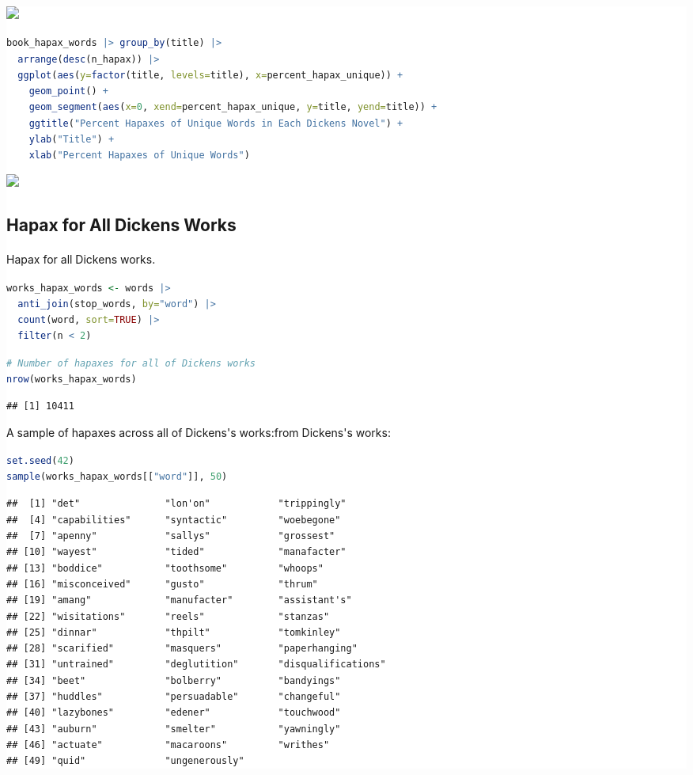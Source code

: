 ![](dickens_hapax_files/figure-html/hapax_percent_words-1.png)


```r
book_hapax_words |> group_by(title) |>
  arrange(desc(n_hapax)) |>
  ggplot(aes(y=factor(title, levels=title), x=percent_hapax_unique)) +
    geom_point() +
    geom_segment(aes(x=0, xend=percent_hapax_unique, y=title, yend=title)) +
    ggtitle("Percent Hapaxes of Unique Words in Each Dickens Novel") +
    ylab("Title") +
    xlab("Percent Hapaxes of Unique Words")
```

![](dickens_hapax_files/figure-html/hapax_percent_unique_words-1.png)

## Hapax for All Dickens Works

Hapax for all Dickens works.

```r
works_hapax_words <- words |>
  anti_join(stop_words, by="word") |>
  count(word, sort=TRUE) |>
  filter(n < 2)
```


```r
# Number of hapaxes for all of Dickens works
nrow(works_hapax_words)
```

```
## [1] 10411
```

A sample of hapaxes across all of Dickens's works:from Dickens's works:

```r
set.seed(42)
sample(works_hapax_words[["word"]], 50)
```

```
##  [1] "det"               "lon'on"            "trippingly"       
##  [4] "capabilities"      "syntactic"         "woebegone"        
##  [7] "apenny"            "sallys"            "grossest"         
## [10] "wayest"            "tided"             "manafacter"       
## [13] "boddice"           "toothsome"         "whoops"           
## [16] "misconceived"      "gusto"             "thrum"            
## [19] "amang"             "manufacter"        "assistant's"      
## [22] "wisitations"       "reels"             "stanzas"          
## [25] "dinnar"            "thpilt"            "tomkinley"        
## [28] "scarified"         "masquers"          "paperhanging"     
## [31] "untrained"         "deglutition"       "disqualifications"
## [34] "beet"              "bolberry"          "bandyings"        
## [37] "huddles"           "persuadable"       "changeful"        
## [40] "lazybones"         "edener"            "touchwood"        
## [43] "auburn"            "smelter"           "yawningly"        
## [46] "actuate"           "macaroons"         "writhes"          
## [49] "quid"              "ungenerously"
```
